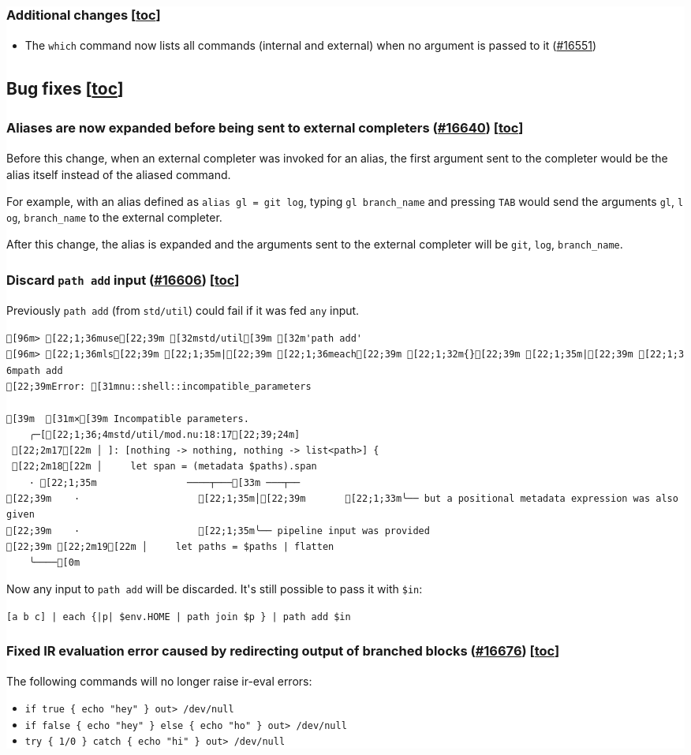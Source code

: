 ### Additional changes [[toc](#table-of-contents)]

- The `which` command now lists all commands (internal and external) when no argument is passed to it ([#16551])

## Bug fixes [[toc](#table-of-contents)]

### Aliases are now expanded before being sent to external completers ([#16640]) [[toc](#table-of-contents)]

Before this change, when an external completer was invoked for an alias, the first argument sent to the completer would be the alias itself instead of the aliased command.

For example, with an alias defined as `alias gl = git log`, typing `gl branch_name` and pressing `TAB` would send the arguments `gl`, `log`, `branch_name` to the external completer.

After this change, the alias is expanded and the arguments sent to the external completer will be `git`, `log`, `branch_name`.

### Discard `path add` input ([#16606]) [[toc](#table-of-contents)]

Previously `path add` (from `std/util`) could fail if it was fed `any` input.

```ansi:no-line-numbers
[96m> [22;1;36muse[22;39m [32mstd/util[39m [32m'path add'
[96m> [22;1;36mls[22;39m [22;1;35m|[22;39m [22;1;36meach[22;39m [22;1;32m{}[22;39m [22;1;35m|[22;39m [22;1;36mpath add
[22;39mError: [31mnu::shell::incompatible_parameters

[39m  [31m×[39m Incompatible parameters.
    ╭─[[22;1;36;4mstd/util/mod.nu:18:17[22;39;24m]
 [22;2m17[22m │ ]: [nothing -> nothing, nothing -> list<path>] {
 [22;2m18[22m │     let span = (metadata $paths).span
    · [22;1;35m                ────┬───[33m ───┬──
[22;39m    ·                     [22;1;35m│[22;39m       [22;1;33m╰── but a positional metadata expression was also given
[22;39m    ·                     [22;1;35m╰── pipeline input was provided
[22;39m [22;2m19[22m │     let paths = $paths | flatten
    ╰────[0m
```

Now any input to `path add` will be discarded. It's still possible to pass it with `$in`:

```nushell
[a b c] | each {|p| $env.HOME | path join $p } | path add $in
```

### Fixed IR evaluation error caused by redirecting output of branched blocks ([#16676]) [[toc](#table-of-contents)]

The following commands will no longer raise ir-eval errors:

- `if true { echo "hey" } out> /dev/null`
- `if false { echo "hey" } else { echo "ho" } out> /dev/null`
- `try { 1/0 } catch { echo "hi" } out> /dev/null`


[@132ikl]: https://github.com/132ikl
[@Bahex]: https://github.com/Bahex
[@Jan9103]: https://github.com/Jan9103
[@Sheape]: https://github.com/Sheape
[@Tyarel8]: https://github.com/Tyarel8
[@WindSoilder]: https://github.com/WindSoilder
[@Xylobyte]: https://github.com/Xylobyte
[@andoalon]: https://github.com/andoalon
[@app/dependabot]: https://github.com/app/dependabot
[@ayax79]: https://github.com/ayax79
[@blindFS]: https://github.com/blindFS
[@cablehead]: https://github.com/cablehead
[@cptpiepmatz]: https://github.com/cptpiepmatz
[@fdncred]: https://github.com/fdncred
[@fixerer]: https://github.com/fixerer
[@maxim-uvarov]: https://github.com/maxim-uvarov
[@mkatychev]: https://github.com/mkatychev
[@nome]: https://github.com/nome
[@sgvictorino]: https://github.com/sgvictorino
[@sholderbach]: https://github.com/sholderbach
[@simonborje]: https://github.com/simonborje
[@weirdan]: https://github.com/weirdan
[@xolra0d]: https://github.com/xolra0d
[@ysthakur]: https://github.com/ysthakur
[#16079]: https://github.com/nushell/nushell/pull/16079
[#16142]: https://github.com/nushell/nushell/pull/16142
[#16292]: https://github.com/nushell/nushell/pull/16292
[#16382]: https://github.com/nushell/nushell/pull/16382
[#16383]: https://github.com/nushell/nushell/pull/16383
[#16449]: https://github.com/nushell/nushell/pull/16449
[#16479]: https://github.com/nushell/nushell/pull/16479
[#16530]: https://github.com/nushell/nushell/pull/16530
[#16531]: https://github.com/nushell/nushell/pull/16531
[#16546]: https://github.com/nushell/nushell/pull/16546
[#16549]: https://github.com/nushell/nushell/pull/16549
[#16551]: https://github.com/nushell/nushell/pull/16551
[#16552]: https://github.com/nushell/nushell/pull/16552
[#16566]: https://github.com/nushell/nushell/pull/16566
[#16568]: https://github.com/nushell/nushell/pull/16568
[#16571]: https://github.com/nushell/nushell/pull/16571
[#16572]: https://github.com/nushell/nushell/pull/16572
[#16573]: https://github.com/nushell/nushell/pull/16573
[#16574]: https://github.com/nushell/nushell/pull/16574
[#16578]: https://github.com/nushell/nushell/pull/16578
[#16580]: https://github.com/nushell/nushell/pull/16580
[#16585]: https://github.com/nushell/nushell/pull/16585
[#16588]: https://github.com/nushell/nushell/pull/16588
[#16590]: https://github.com/nushell/nushell/pull/16590
[#16591]: https://github.com/nushell/nushell/pull/16591
[#16593]: https://github.com/nushell/nushell/pull/16593
[#16594]: https://github.com/nushell/nushell/pull/16594
[#16595]: https://github.com/nushell/nushell/pull/16595
[#16596]: https://github.com/nushell/nushell/pull/16596
[#16606]: https://github.com/nushell/nushell/pull/16606
[#16609]: https://github.com/nushell/nushell/pull/16609
[#16610]: https://github.com/nushell/nushell/pull/16610
[#16612]: https://github.com/nushell/nushell/pull/16612
[#16613]: https://github.com/nushell/nushell/pull/16613
[#16614]: https://github.com/nushell/nushell/pull/16614
[#16615]: https://github.com/nushell/nushell/pull/16615
[#16616]: https://github.com/nushell/nushell/pull/16616
[#16617]: https://github.com/nushell/nushell/pull/16617
[#16618]: https://github.com/nushell/nushell/pull/16618
[#16619]: https://github.com/nushell/nushell/pull/16619
[#16620]: https://github.com/nushell/nushell/pull/16620
[#16621]: https://github.com/nushell/nushell/pull/16621
[#16623]: https://github.com/nushell/nushell/pull/16623
[#16626]: https://github.com/nushell/nushell/pull/16626
[#16627]: https://github.com/nushell/nushell/pull/16627
[#16628]: https://github.com/nushell/nushell/pull/16628
[#16629]: https://github.com/nushell/nushell/pull/16629
[#16631]: https://github.com/nushell/nushell/pull/16631
[#16633]: https://github.com/nushell/nushell/pull/16633
[#16634]: https://github.com/nushell/nushell/pull/16634
[#16635]: https://github.com/nushell/nushell/pull/16635
[#16640]: https://github.com/nushell/nushell/pull/16640
[#16668]: https://github.com/nushell/nushell/pull/16668
[#16669]: https://github.com/nushell/nushell/pull/16669
[#16671]: https://github.com/nushell/nushell/pull/16671
[#16674]: https://github.com/nushell/nushell/pull/16674
[#16676]: https://github.com/nushell/nushell/pull/16676
[#16680]: https://github.com/nushell/nushell/pull/16680
[#16681]: https://github.com/nushell/nushell/pull/16681
[#16682]: https://github.com/nushell/nushell/pull/16682
[#16684]: https://github.com/nushell/nushell/pull/16684
[#16686]: https://github.com/nushell/nushell/pull/16686
[#16688]: https://github.com/nushell/nushell/pull/16688
[#16689]: https://github.com/nushell/nushell/pull/16689
[#16690]: https://github.com/nushell/nushell/pull/16690
[#16691]: https://github.com/nushell/nushell/pull/16691
[#16692]: https://github.com/nushell/nushell/pull/16692
[#16693]: https://github.com/nushell/nushell/pull/16693
[#16694]: https://github.com/nushell/nushell/pull/16694
[#16696]: https://github.com/nushell/nushell/pull/16696
[#16697]: https://github.com/nushell/nushell/pull/16697
[#16698]: https://github.com/nushell/nushell/pull/16698
[#16699]: https://github.com/nushell/nushell/pull/16699
[#16701]: https://github.com/nushell/nushell/pull/16701
[#16702]: https://github.com/nushell/nushell/pull/16702
[#16703]: https://github.com/nushell/nushell/pull/16703
[#16704]: https://github.com/nushell/nushell/pull/16704
[#16707]: https://github.com/nushell/nushell/pull/16707
[#16715]: https://github.com/nushell/nushell/pull/16715
[#16721]: https://github.com/nushell/nushell/pull/16721
[#16722]: https://github.com/nushell/nushell/pull/16722
[#16724]: https://github.com/nushell/nushell/pull/16724
[#16732]: https://github.com/nushell/nushell/pull/16732
[#16735]: https://github.com/nushell/nushell/pull/16735
[#16736]: https://github.com/nushell/nushell/pull/16736
[#16737]: https://github.com/nushell/nushell/pull/16737
[#16738]: https://github.com/nushell/nushell/pull/16738
[#16740]: https://github.com/nushell/nushell/pull/16740
[#16741]: https://github.com/nushell/nushell/pull/16741
[#16742]: https://github.com/nushell/nushell/pull/16742
[#16743]: https://github.com/nushell/nushell/pull/16743
[#16744]: https://github.com/nushell/nushell/pull/16744
[#16745]: https://github.com/nushell/nushell/pull/16745
[#16758]: https://github.com/nushell/nushell/pull/16758
[#16761]: https://github.com/nushell/nushell/pull/16761
[#16764]: https://github.com/nushell/nushell/pull/16764
[#16765]: https://github.com/nushell/nushell/pull/16765
[#16767]: https://github.com/nushell/nushell/pull/16767
[#16768]: https://github.com/nushell/nushell/pull/16768
[#16770]: https://github.com/nushell/nushell/pull/16770
[#16774]: https://github.com/nushell/nushell/pull/16774
[#16775]: https://github.com/nushell/nushell/pull/16775
[#16776]: https://github.com/nushell/nushell/pull/16776
[#16777]: https://github.com/nushell/nushell/pull/16777
[#16779]: https://github.com/nushell/nushell/pull/16779
[#16780]: https://github.com/nushell/nushell/pull/16780
[#16789]: https://github.com/nushell/nushell/pull/16789
[#16791]: https://github.com/nushell/nushell/pull/16791
[#16795]: https://github.com/nushell/nushell/pull/16795
[#16796]: https://github.com/nushell/nushell/pull/16796
[#16799]: https://github.com/nushell/nushell/pull/16799
[#16802]: https://github.com/nushell/nushell/pull/16802
[#16809]: https://github.com/nushell/nushell/pull/16809
[#16810]: https://github.com/nushell/nushell/pull/16810
[#16817]: https://github.com/nushell/nushell/pull/16817
[#16818]: https://github.com/nushell/nushell/pull/16818
[#16819]: https://github.com/nushell/nushell/pull/16819
[#16820]: https://github.com/nushell/nushell/pull/16820
[#16821]: https://github.com/nushell/nushell/pull/16821
[#16823]: https://github.com/nushell/nushell/pull/16823
[#16824]: https://github.com/nushell/nushell/pull/16824
[#16831]: https://github.com/nushell/nushell/pull/16831
[#16835]: https://github.com/nushell/nushell/pull/16835
[#16836]: https://github.com/nushell/nushell/pull/16836
[#16838]: https://github.com/nushell/nushell/pull/16838
[#16839]: https://github.com/nushell/nushell/pull/16839
[#16841]: https://github.com/nushell/nushell/pull/16841
[#16843]: https://github.com/nushell/nushell/pull/16843
[#16846]: https://github.com/nushell/nushell/pull/16846
[#16852]: https://github.com/nushell/nushell/pull/16852
[#16857]: https://github.com/nushell/nushell/pull/16857
[#16862]: https://github.com/nushell/nushell/pull/16862